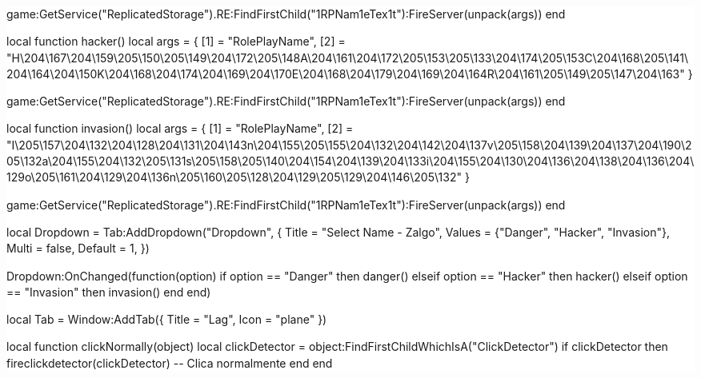 game:GetService("ReplicatedStorage").RE:FindFirstChild("1RPNam1eTex1t"):FireServer(unpack(args))
end

local function hacker()
local args = {
    [1] = "RolePlayName",
    [2] = "H\204\167\204\159\205\150\205\149\204\172\205\148A\204\161\204\172\205\153\205\133\204\174\205\153C\204\168\205\141\204\164\204\150K\204\168\204\174\204\169\204\170E\204\168\204\179\204\169\204\164R\204\161\205\149\205\147\204\163"
}

game:GetService("ReplicatedStorage").RE:FindFirstChild("1RPNam1eTex1t"):FireServer(unpack(args))
end

local function invasion()
local args = {
    [1] = "RolePlayName",
    [2] = "I\205\157\204\132\204\128\204\131\204\143n\204\155\205\155\204\132\204\142\204\137v\205\158\204\139\204\137\204\190\205\132a\204\155\204\132\205\131s\205\158\205\140\204\154\204\139\204\133i\204\155\204\130\204\136\204\138\204\136\204\129o\205\161\204\129\204\136n\205\160\205\128\204\129\205\129\204\146\205\132"
}

game:GetService("ReplicatedStorage").RE:FindFirstChild("1RPNam1eTex1t"):FireServer(unpack(args))
end


local Dropdown = Tab:AddDropdown("Dropdown", {
    Title = "Select Name - Zalgo",
    Values = {"Danger", "Hacker", "Invasion"},
    Multi = false,
    Default = 1,
})

Dropdown:OnChanged(function(option)
    if option == "Danger" then
danger()
elseif option == "Hacker" then
hacker()
elseif option == "Invasion" then
invasion()
end
end)




local Tab = Window:AddTab({ Title = "Lag", Icon = "plane" })


local function clickNormally(object)
    local clickDetector = object:FindFirstChildWhichIsA("ClickDetector")
    if clickDetector then
        fireclickdetector(clickDetector) -- Clica normalmente
    end
end
